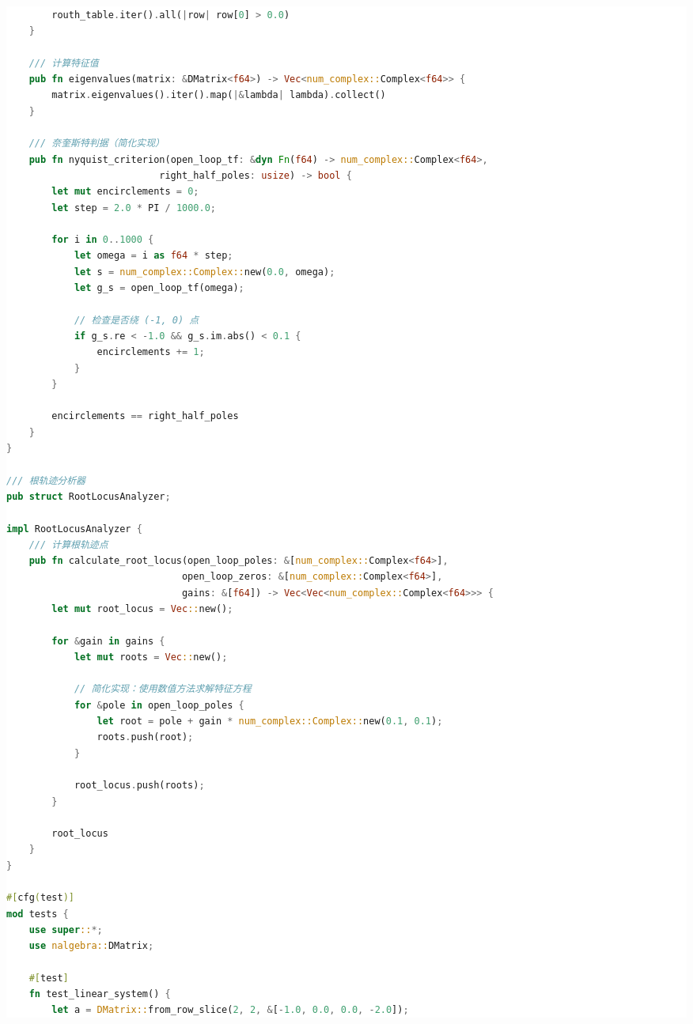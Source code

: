 ```rust
        routh_table.iter().all(|row| row[0] > 0.0)
    }
    
    /// 计算特征值
    pub fn eigenvalues(matrix: &DMatrix<f64>) -> Vec<num_complex::Complex<f64>> {
        matrix.eigenvalues().iter().map(|&lambda| lambda).collect()
    }
    
    /// 奈奎斯特判据（简化实现）
    pub fn nyquist_criterion(open_loop_tf: &dyn Fn(f64) -> num_complex::Complex<f64>, 
                           right_half_poles: usize) -> bool {
        let mut encirclements = 0;
        let step = 2.0 * PI / 1000.0;
        
        for i in 0..1000 {
            let omega = i as f64 * step;
            let s = num_complex::Complex::new(0.0, omega);
            let g_s = open_loop_tf(omega);
            
            // 检查是否绕 (-1, 0) 点
            if g_s.re < -1.0 && g_s.im.abs() < 0.1 {
                encirclements += 1;
            }
        }
        
        encirclements == right_half_poles
    }
}

/// 根轨迹分析器
pub struct RootLocusAnalyzer;

impl RootLocusAnalyzer {
    /// 计算根轨迹点
    pub fn calculate_root_locus(open_loop_poles: &[num_complex::Complex<f64>],
                               open_loop_zeros: &[num_complex::Complex<f64>],
                               gains: &[f64]) -> Vec<Vec<num_complex::Complex<f64>>> {
        let mut root_locus = Vec::new();
        
        for &gain in gains {
            let mut roots = Vec::new();
            
            // 简化实现：使用数值方法求解特征方程
            for &pole in open_loop_poles {
                let root = pole + gain * num_complex::Complex::new(0.1, 0.1);
                roots.push(root);
            }
            
            root_locus.push(roots);
        }
        
        root_locus
    }
}

#[cfg(test)]
mod tests {
    use super::*;
    use nalgebra::DMatrix;
    
    #[test]
    fn test_linear_system() {
        let a = DMatrix::from_row_slice(2, 2, &[-1.0, 0.0, 0.0, -2.0]);
```